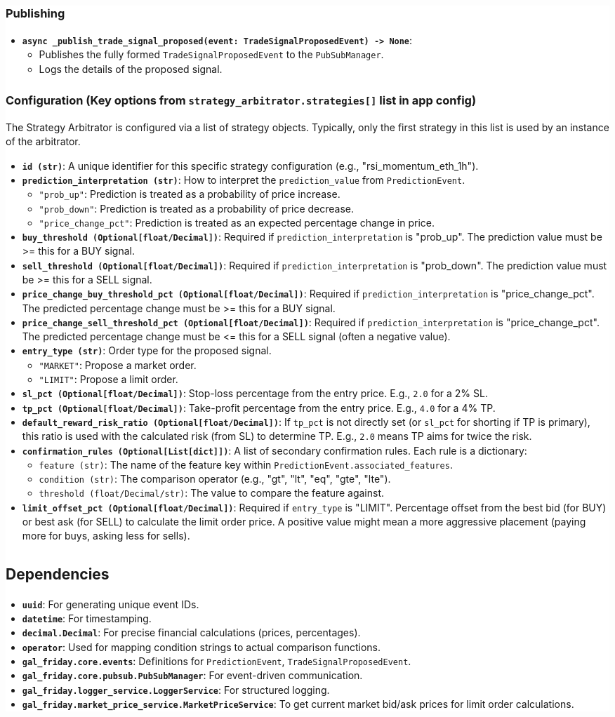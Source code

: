 
### Publishing

-   **`async _publish_trade_signal_proposed(event: TradeSignalProposedEvent) -> None`**:
    -   Publishes the fully formed `TradeSignalProposedEvent` to the `PubSubManager`.
    -   Logs the details of the proposed signal.

### Configuration (Key options from `strategy_arbitrator.strategies[]` list in app config)

The Strategy Arbitrator is configured via a list of strategy objects. Typically, only the first strategy in this list is used by an instance of the arbitrator.

-   **`id (str)`**: A unique identifier for this specific strategy configuration (e.g., "rsi_momentum_eth_1h").
-   **`prediction_interpretation (str)`**: How to interpret the `prediction_value` from `PredictionEvent`.
    -   `"prob_up"`: Prediction is treated as a probability of price increase.
    -   `"prob_down"`: Prediction is treated as a probability of price decrease.
    -   `"price_change_pct"`: Prediction is treated as an expected percentage change in price.
-   **`buy_threshold (Optional[float/Decimal])`**: Required if `prediction_interpretation` is "prob_up". The prediction value must be >= this for a BUY signal.
-   **`sell_threshold (Optional[float/Decimal])`**: Required if `prediction_interpretation` is "prob_down". The prediction value must be >= this for a SELL signal.
-   **`price_change_buy_threshold_pct (Optional[float/Decimal])`**: Required if `prediction_interpretation` is "price_change_pct". The predicted percentage change must be >= this for a BUY signal.
-   **`price_change_sell_threshold_pct (Optional[float/Decimal])`**: Required if `prediction_interpretation` is "price_change_pct". The predicted percentage change must be <= this for a SELL signal (often a negative value).
-   **`entry_type (str)`**: Order type for the proposed signal.
    -   `"MARKET"`: Propose a market order.
    -   `"LIMIT"`: Propose a limit order.
-   **`sl_pct (Optional[float/Decimal])`**: Stop-loss percentage from the entry price. E.g., `2.0` for a 2% SL.
-   **`tp_pct (Optional[float/Decimal])`**: Take-profit percentage from the entry price. E.g., `4.0` for a 4% TP.
-   **`default_reward_risk_ratio (Optional[float/Decimal])`**: If `tp_pct` is not directly set (or `sl_pct` for shorting if TP is primary), this ratio is used with the calculated risk (from SL) to determine TP. E.g., `2.0` means TP aims for twice the risk.
-   **`confirmation_rules (Optional[List[dict]])`**: A list of secondary confirmation rules. Each rule is a dictionary:
    -   `feature (str)`: The name of the feature key within `PredictionEvent.associated_features`.
    -   `condition (str)`: The comparison operator (e.g., "gt", "lt", "eq", "gte", "lte").
    -   `threshold (float/Decimal/str)`: The value to compare the feature against.
-   **`limit_offset_pct (Optional[float/Decimal])`**: Required if `entry_type` is "LIMIT". Percentage offset from the best bid (for BUY) or best ask (for SELL) to calculate the limit order price. A positive value might mean a more aggressive placement (paying more for buys, asking less for sells).

## Dependencies

-   **`uuid`**: For generating unique event IDs.
-   **`datetime`**: For timestamping.
-   **`decimal.Decimal`**: For precise financial calculations (prices, percentages).
-   **`operator`**: Used for mapping condition strings to actual comparison functions.
-   **`gal_friday.core.events`**: Definitions for `PredictionEvent`, `TradeSignalProposedEvent`.
-   **`gal_friday.core.pubsub.PubSubManager`**: For event-driven communication.
-   **`gal_friday.logger_service.LoggerService`**: For structured logging.
-   **`gal_friday.market_price_service.MarketPriceService`**: To get current market bid/ask prices for limit order calculations.
